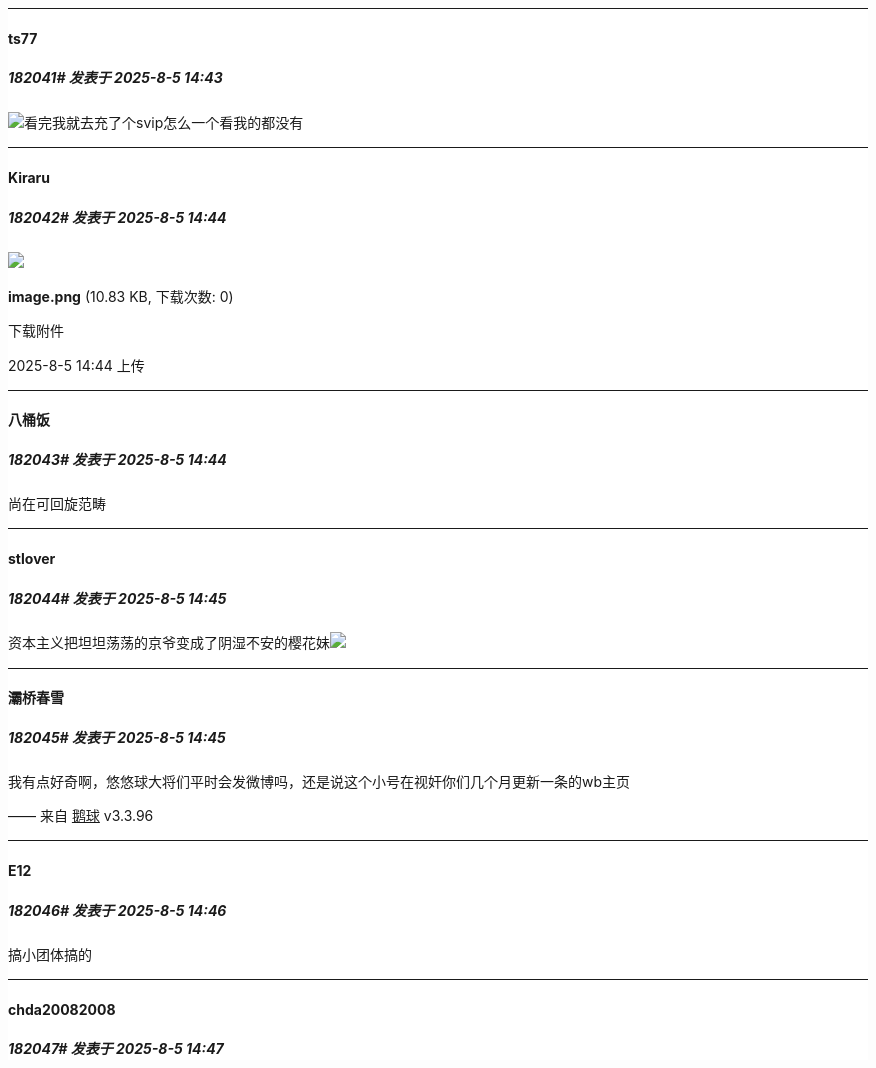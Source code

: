 ﻿
*****

####  ts77  
##### 182041#       发表于 2025-8-5 14:43

<img src="https://static.stage1st.com/image/smiley/face2017/136.png" referrerpolicy="no-referrer">看完我就去充了个svip怎么一个看我的都没有

*****

####  Kiraru  
##### 182042#       发表于 2025-8-5 14:44

<img src="https://img.stage1st.com/forum/202508/05/144413lnn1p4k4rkzf84ze.png" referrerpolicy="no-referrer">

<strong>image.png</strong> (10.83 KB, 下载次数: 0)

下载附件

2025-8-5 14:44 上传

*****

####  八桶饭  
##### 182043#       发表于 2025-8-5 14:44

尚在可回旋范畴

*****

####  stlover  
##### 182044#       发表于 2025-8-5 14:45

资本主义把坦坦荡荡的京爷变成了阴湿不安的樱花妹<img src="https://static.stage1st.com/image/smiley/face2017/134.png" referrerpolicy="no-referrer">

*****

####  灞桥春雪  
##### 182045#       发表于 2025-8-5 14:45

我有点好奇啊，悠悠球大将们平时会发微博吗，还是说这个小号在视奸你们几个月更新一条的wb主页

—— 来自 [鹅球](https://www.pgyer.com/GcUxKd4w) v3.3.96

*****

####  E12  
##### 182046#       发表于 2025-8-5 14:46

搞小团体搞的

*****

####  chda20082008  
##### 182047#       发表于 2025-8-5 14:47
